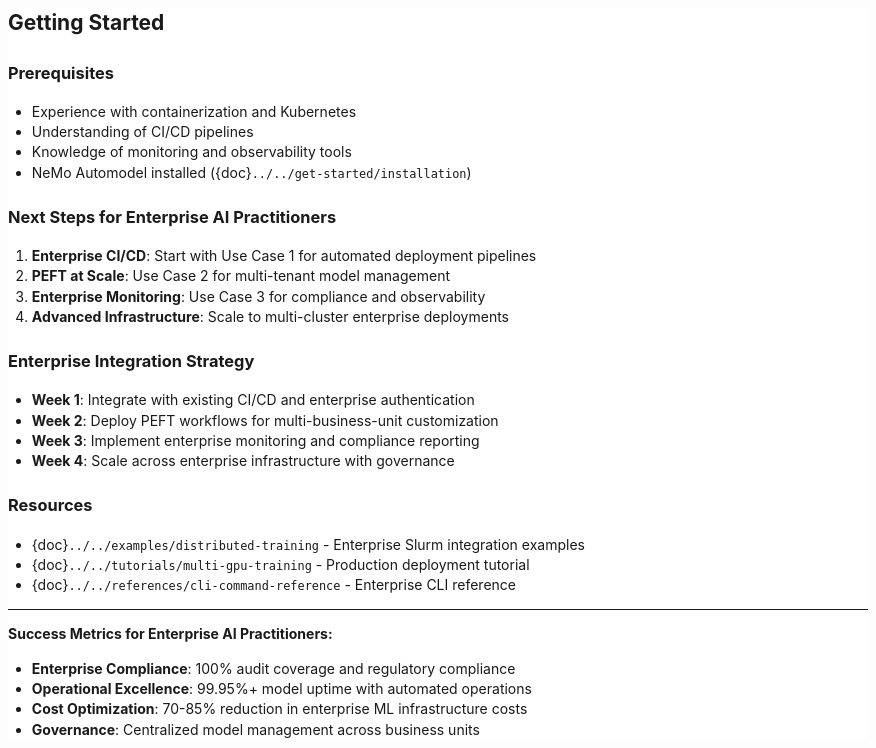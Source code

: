 ## Getting Started

### Prerequisites
- Experience with containerization and Kubernetes
- Understanding of CI/CD pipelines
- Knowledge of monitoring and observability tools
- NeMo Automodel installed ({doc}`../../get-started/installation`)

### Next Steps for Enterprise AI Practitioners
1. **Enterprise CI/CD**: Start with Use Case 1 for automated deployment pipelines
2. **PEFT at Scale**: Use Case 2 for multi-tenant model management
3. **Enterprise Monitoring**: Use Case 3 for compliance and observability
4. **Advanced Infrastructure**: Scale to multi-cluster enterprise deployments

### Enterprise Integration Strategy
- **Week 1**: Integrate with existing CI/CD and enterprise authentication
- **Week 2**: Deploy PEFT workflows for multi-business-unit customization
- **Week 3**: Implement enterprise monitoring and compliance reporting
- **Week 4**: Scale across enterprise infrastructure with governance

### Resources
- {doc}`../../examples/distributed-training` - Enterprise Slurm integration examples
- {doc}`../../tutorials/multi-gpu-training` - Production deployment tutorial
- {doc}`../../references/cli-command-reference` - Enterprise CLI reference

---

**Success Metrics for Enterprise AI Practitioners:**
- **Enterprise Compliance**: 100% audit coverage and regulatory compliance
- **Operational Excellence**: 99.95%+ model uptime with automated operations
- **Cost Optimization**: 70-85% reduction in enterprise ML infrastructure costs
- **Governance**: Centralized model management across business units
